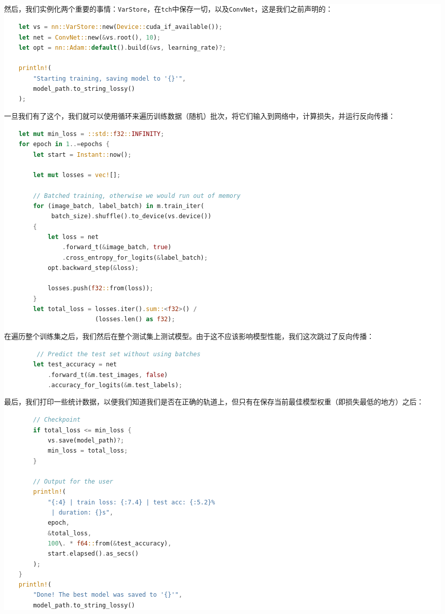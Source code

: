 然后，我们实例化两个重要的事情：`VarStore`，在`tch`中保存一切，以及`ConvNet`，这是我们之前声明的：

```rs
    let vs = nn::VarStore::new(Device::cuda_if_available());
    let net = ConvNet::new(&vs.root(), 10);
    let opt = nn::Adam::default().build(&vs, learning_rate)?;

    println!(
        "Starting training, saving model to '{}'",
        model_path.to_string_lossy()
    );
```

一旦我们有了这个，我们就可以使用循环来遍历训练数据（随机）批次，将它们输入到网络中，计算损失，并运行反向传播：

```rs
    let mut min_loss = ::std::f32::INFINITY;
    for epoch in 1..=epochs {
        let start = Instant::now();

        let mut losses = vec![];

        // Batched training, otherwise we would run out of memory
        for (image_batch, label_batch) in m.train_iter(
             batch_size).shuffle().to_device(vs.device())
        {
            let loss = net
                .forward_t(&image_batch, true)
                .cross_entropy_for_logits(&label_batch);
            opt.backward_step(&loss);

            losses.push(f32::from(loss));
        }
        let total_loss = losses.iter().sum::<f32>() / 
                         (losses.len() as f32);
```

在遍历整个训练集之后，我们然后在整个测试集上测试模型。由于这不应该影响模型性能，我们这次跳过了反向传播：

```rs
         // Predict the test set without using batches
        let test_accuracy = net
            .forward_t(&m.test_images, false)
            .accuracy_for_logits(&m.test_labels);
```

最后，我们打印一些统计数据，以便我们知道我们是否在正确的轨道上，但只有在保存当前最佳模型权重（即损失最低的地方）之后：

```rs
        // Checkpoint
        if total_loss <= min_loss {
            vs.save(model_path)?;
            min_loss = total_loss;
        }

        // Output for the user
        println!(
            "{:4} | train loss: {:7.4} | test acc: {:5.2}% 
             | duration: {}s",
            epoch,
            &total_loss,
            100\. * f64::from(&test_accuracy),
            start.elapsed().as_secs()
        );
    }
    println!(
        "Done! The best model was saved to '{}'",
        model_path.to_string_lossy()
```